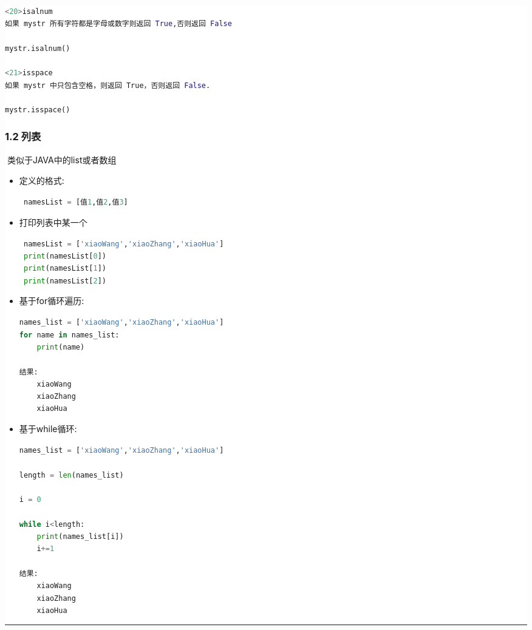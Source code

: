 ```python
<20>isalnum
如果 mystr 所有字符都是字母或数字则返回 True,否则返回 False

mystr.isalnum() 

<21>isspace
如果 mystr 中只包含空格，则返回 True，否则返回 False.

mystr.isspace()   
```

### 1.2 列表

​		类似于JAVA中的list或者数组

* 定义的格式:

  ```python
   namesList = [值1,值2,值3]
  ```

* 打印列表中某一个

  ```python
   namesList = ['xiaoWang','xiaoZhang','xiaoHua']
   print(namesList[0])
   print(namesList[1])
   print(namesList[2])
  ```

* 基于for循环遍历:

  ```python
  names_list = ['xiaoWang','xiaoZhang','xiaoHua']
  for name in names_list:
      print(name)
     
  结果:
      xiaoWang
      xiaoZhang
      xiaoHua
  ```

* 基于while循环:

  ```python
  names_list = ['xiaoWang','xiaoZhang','xiaoHua']
  
  length = len(names_list)
  
  i = 0
  
  while i<length:
      print(names_list[i])
      i+=1
   
  结果:
      xiaoWang
      xiaoZhang
      xiaoHua
  ```

---